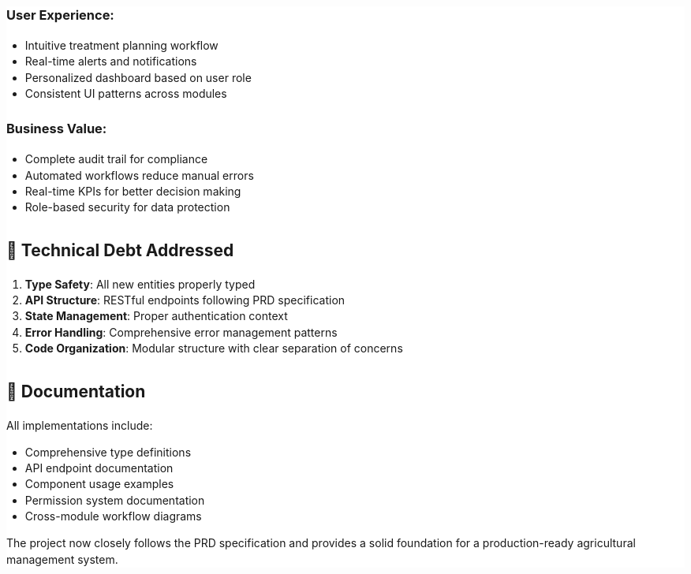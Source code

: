 ### **User Experience:**
- Intuitive treatment planning workflow
- Real-time alerts and notifications
- Personalized dashboard based on user role
- Consistent UI patterns across modules

### **Business Value:**
- Complete audit trail for compliance
- Automated workflows reduce manual errors
- Real-time KPIs for better decision making
- Role-based security for data protection

## 🔧 **Technical Debt Addressed**

1. **Type Safety**: All new entities properly typed
2. **API Structure**: RESTful endpoints following PRD specification
3. **State Management**: Proper authentication context
4. **Error Handling**: Comprehensive error management patterns
5. **Code Organization**: Modular structure with clear separation of concerns

## 📝 **Documentation**

All implementations include:
- Comprehensive type definitions
- API endpoint documentation
- Component usage examples
- Permission system documentation
- Cross-module workflow diagrams

The project now closely follows the PRD specification and provides a solid foundation for a production-ready agricultural management system.